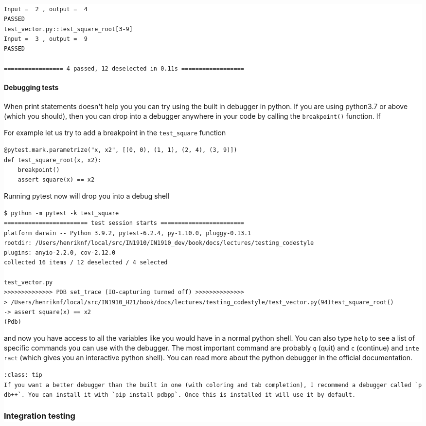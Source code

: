 ```
Input =  2 , output =  4
PASSED
test_vector.py::test_square_root[3-9]
Input =  3 , output =  9
PASSED

================= 4 passed, 12 deselected in 0.11s ==================
```

#### Debugging tests
When print statements doesn't help you you can try using the built in debugger in python. If you are using python3.7 or above (which you should), then you can drop into a debugger anywhere in your code by calling the `breakpoint()` function. If

For example let us try to add a breakpoint in the `test_square` function
```{code-cell} python
@pytest.mark.parametrize("x, x2", [(0, 0), (1, 1), (2, 4), (3, 9)])
def test_square_root(x, x2):
    breakpoint()
    assert square(x) == x2
```
Running pytest now will drop you into a debug shell
```
$ python -m pytest -k test_square
======================== test session starts ========================
platform darwin -- Python 3.9.2, pytest-6.2.4, py-1.10.0, pluggy-0.13.1
rootdir: /Users/henriknf/local/src/IN1910/IN1910_dev/book/docs/lectures/testing_codestyle
plugins: anyio-2.2.0, cov-2.12.0
collected 16 items / 12 deselected / 4 selected

test_vector.py
>>>>>>>>>>>>>> PDB set_trace (IO-capturing turned off) >>>>>>>>>>>>>>
> /Users/henriknf/local/src/IN1910_H21/book/docs/lectures/testing_codestyle/test_vector.py(94)test_square_root()
-> assert square(x) == x2
(Pdb)
```
and now you have access to all the variables like you would have in a normal python shell. You can also type `help` to see a list of specific commands you can use with the debugger. The most important command are probably `q` (quit) and `c` (continue) and `interact` (which gives you an interactive python shell). You can read more about the python debugger in the [official documentation](https://docs.python.org/3/library/pdb.html).


```{admonition} A better debugger
:class: tip
If you want a better debugger than the built in one (with coloring and tab completion), I recommend a debugger called `pdb++`. You can install it with `pip install pdbpp`. Once this is installed it will use it by default.
```

### Integration testing
